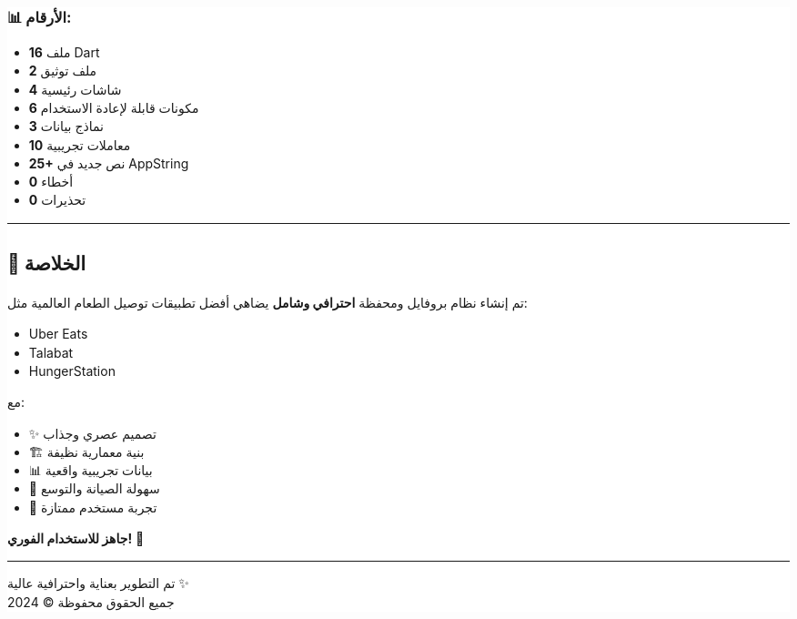 ### 📊 الأرقام:
- **16** ملف Dart
- **2** ملف توثيق
- **4** شاشات رئيسية
- **6** مكونات قابلة لإعادة الاستخدام
- **3** نماذج بيانات
- **10** معاملات تجريبية
- **25+** نص جديد في AppString
- **0** أخطاء
- **0** تحذيرات

---

## 🎉 الخلاصة

تم إنشاء نظام بروفايل ومحفظة **احترافي وشامل** يضاهي أفضل تطبيقات توصيل الطعام العالمية مثل:
- Uber Eats
- Talabat
- HungerStation

مع:
- ✨ تصميم عصري وجذاب
- 🏗️ بنية معمارية نظيفة
- 📊 بيانات تجريبية واقعية
- 🔧 سهولة الصيانة والتوسع
- 📱 تجربة مستخدم ممتازة

**جاهز للاستخدام الفوري!** 🚀

---

تم التطوير بعناية واحترافية عالية ✨  
جميع الحقوق محفوظة © 2024


